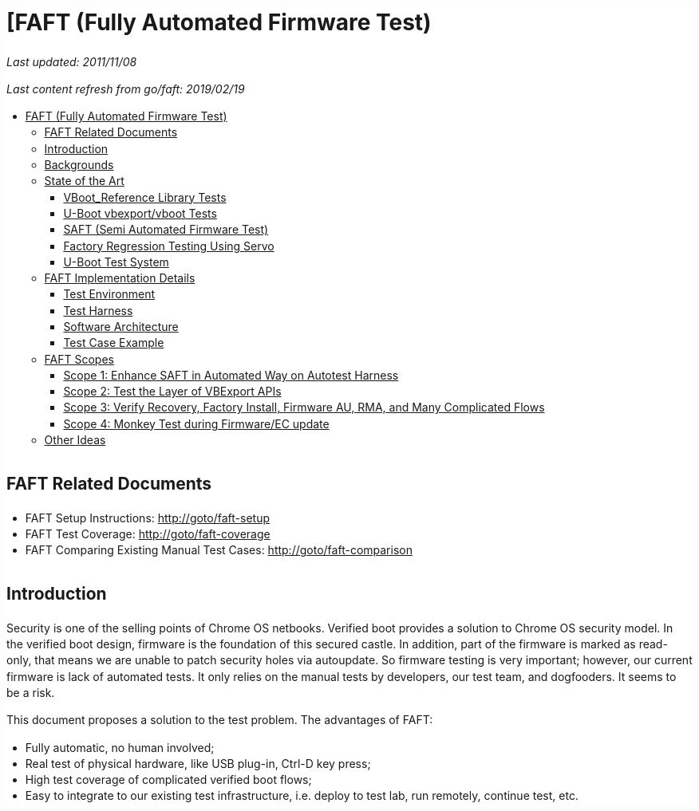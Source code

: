 <a name="faft" />

# [FAFT (Fully Automated Firmware Test)

_Last updated: 2011/11/08_

_Last content refresh from go/faft: 2019/02/19_

- [FAFT (Fully Automated Firmware Test)](#faft)
  - [FAFT Related Documents](#faft-related-documents)
  - [Introduction](#introduction)
  - [Backgrounds](#backgrounds)
  - [State of the Art](#state-of-the-art)
    - [VBoot_Reference Library Tests](#vboot-reference-library-tests)
    - [U-Boot vbexport/vboot Tests](#u-boot-vbexport-vboot-tests)
    - [SAFT (Semi Automated Firmware Test)](#saft-semi-automated-firmware-test)
    - [Factory Regression Testing Using Servo](#factory-regression-testing-using-servo)
    - [U-Boot Test System ](#u-boot-test-system)
  - [FAFT Implementation Details](#faft-implementation-details)
    - [Test Environment](#test-environment)
    - [Test Harness](#test-harness)
    - [Software Architecture](#software-architecture)
    - [Test Case Example](#test-case-example)
  - [FAFT Scopes](#faft-scopes)
    - [Scope 1: Enhance SAFT in Automated Way on Autotest Harness](#scope-1)
    - [Scope 2: Test the Layer of VBExport APIs](#scope-2)
    - [Scope 3: Verify Recovery, Factory Install, Firmware AU, RMA, and Many Complicated Flows](#scope-3)
    - [Scope 4: Monkey Test during Firmware/EC update](#scope-4)
  - [Other Ideas](#other-ideas)

<a name="faft-related-documents" />

## FAFT Related Documents

- FAFT Setup Instructions: [http://goto/faft-setup](http://goto/faft-setup)
- FAFT Test Coverage: [http://goto/faft-coverage](http://goto/faft-coverage)
- FAFT Comparing Existing Manual Test Cases: [http://goto/faft-comparison](http://goto/faft-comparison)

<a name="introduction" />

## Introduction

Security is one of the selling points of Chrome OS netbooks. Verified boot provides a solution to Chrome OS security model. In the verified boot design, firmware is the foundation of this secured castle. In addition, part of the firmware is marked as read-only, that means we are unable to patch security holes via autoupdate. So firmware testing is very important; however, our current firmware is lack of automated tests. It only relies on the manual tests by developers, our test team, and dogfooders. It seems to be a risk.

This document proposes a solution to the test problem. The advantages of FAFT:
- Fully automatic, no human involved;
- Real test of physical hardware, like USB plug-in, Ctrl-D key press;
- High test coverage of complicated verified boot flows;
- Easy to integrate to our existing test infrastructure, i.e. deploy to test lab, run remotely, continue test, etc.
